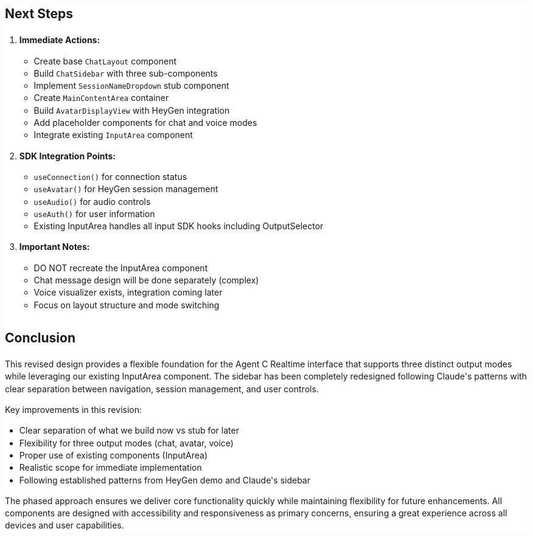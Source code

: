 ## Next Steps

1. **Immediate Actions:**
   
   - Create base `ChatLayout` component
   - Build `ChatSidebar` with three sub-components
   - Implement `SessionNameDropdown` stub component
   - Create `MainContentArea` container
   - Build `AvatarDisplayView` with HeyGen integration
   - Add placeholder components for chat and voice modes
   - Integrate existing `InputArea` component

2. **SDK Integration Points:**
   
   - `useConnection()` for connection status
   - `useAvatar()` for HeyGen session management  
   - `useAudio()` for audio controls
   - `useAuth()` for user information
   - Existing InputArea handles all input SDK hooks including OutputSelector

3. **Important Notes:**
   
   - DO NOT recreate the InputArea component
   - Chat message design will be done separately (complex)
   - Voice visualizer exists, integration coming later
   - Focus on layout structure and mode switching

## Conclusion

This revised design provides a flexible foundation for the Agent C Realtime interface that supports three distinct output modes while leveraging our existing InputArea component. The sidebar has been completely redesigned following Claude's patterns with clear separation between navigation, session management, and user controls.

Key improvements in this revision:

- Clear separation of what we build now vs stub for later
- Flexibility for three output modes (chat, avatar, voice)
- Proper use of existing components (InputArea)
- Realistic scope for immediate implementation
- Following established patterns from HeyGen demo and Claude's sidebar

The phased approach ensures we deliver core functionality quickly while maintaining flexibility for future enhancements. All components are designed with accessibility and responsiveness as primary concerns, ensuring a great experience across all devices and user capabilities.